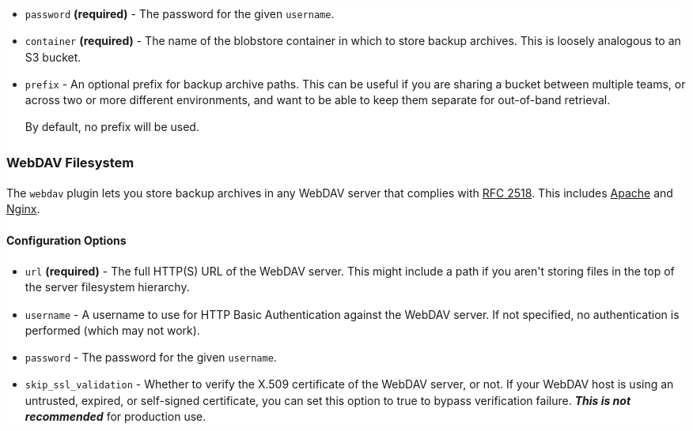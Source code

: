 - `password` **(required)** - The password for the given `username`.

- `container` **(required)** - The name of the blobstore container in which
  to store backup archives.  This is loosely analogous to an S3 bucket.

- `prefix` - An optional prefix for backup archive paths.  This can be
  useful if you are sharing a bucket between multiple teams, or across
  two or more different environments, and want to be able to keep them
  separate for out-of-band retrieval.

  By default, no prefix will be used.


### WebDAV Filesystem

The `webdav` plugin lets you store backup archives in any WebDAV server that
complies with [RFC 2518](https://tools.ietf.org/rfc/rfc2518.txt).  This
includes [Apache][apache-webdav] and [Nginx][nginx-webdav].

[apache-webdav]: https://httpd.apache.org/docs/2.4/mod/mod_dav.html
[nginx-webdav]:  http://nginx.org/en/docs/http/ngx_http_dav_module.html

#### Configuration Options

- `url` **(required)** - The full HTTP(S) URL of the WebDAV server.  This
  might include a path if you aren't storing files in the top of the server
  filesystem hierarchy.

- `username` - A username to use for HTTP Basic Authentication against the
  WebDAV server.  If not specified, no authentication is performed (which
  may not work).

- `password` - The password for the given `username`.

- `skip_ssl_validation` - Whether to verify the X.509 certificate of the
  WebDAV server, or not.  If your WebDAV host is using an untrusted,
  expired, or self-signed certificate, you can set this option to true to
  bypass verification failure.  **_This is not recommended_** for production
  use.


[shield-mongo]:    https://github.com/shieldproject/shield-addon-mongodb-boshrelease
[shield-mysql]:    https://github.com/shieldproject/shield-addon-mysql-boshrelease
[shield-postgres]: https://github.com/shieldproject/shield-addon-postgres-boshrelease
[shield-bbr]:      https://github.com/shieldproject/shield-addon-bbr-boshrelease


[postgres]: https://www.postgresql.org/
[mysql]:   https://www.mysql.com/
[mariadb]: https://mariadb.org/
[xtrabackup]: https://www.percona.com/software/mysql-database/percona-xtrabackup
[mongodb]: https://www.mongodb.com/
[consul]: https://www.consul.io/
[bbr]: https://github.com/cloudfoundry-incubator/bosh-backup-and-restore
[s3]: https://aws.amazon.com/s3/
[gcs]: https://cloud.google.com/storage/
[azure-bs]: https://azure.microsoft.com/en-us/services/storage/blobs/
[swift]: https://docs.openstack.org/swift/latest/